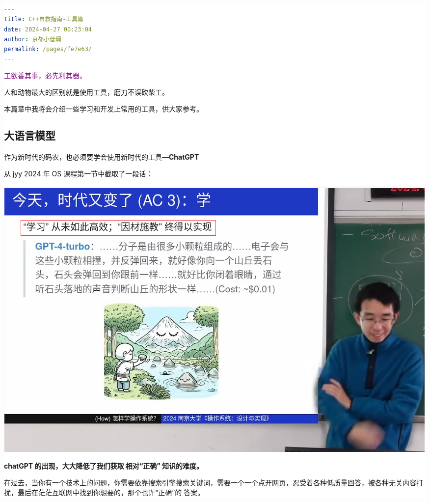 ```yaml
---
title: C++自救指南-工具篇
date: 2024-04-27 00:23:04
author: 京都小低调
permalink: /pages/fe7e63/
---
```



<span style="color:purple;"> 工欲善其事，必先利其器。 </span>

人和动物最大的区别就是使用工具，磨刀不误砍柴工。

本篇章中我将会介绍一些学习和开发上常用的工具，供大家参考。

## 大语言模型

作为新时代的码农，也必须要学会使用新时代的工具—**ChatGPT**

从 jyy 2024 年 OS 课程第一节中截取了一段话：

![](/img/YAFree/OzSLbAxPvoRKQwxcrlHclC9jnac.png)

**chatGPT 的出现，大大降低了我们获取 相对“正确” 知识的难度。**

在过去，当你有一个技术上的问题，你需要依靠搜索引擎搜索关键词，需要一个一个点开网页，忍受着各种低质量回答，被各种无关内容打扰，最后在茫茫互联网中找到你想要的，那个也许“正确”的 答案。
